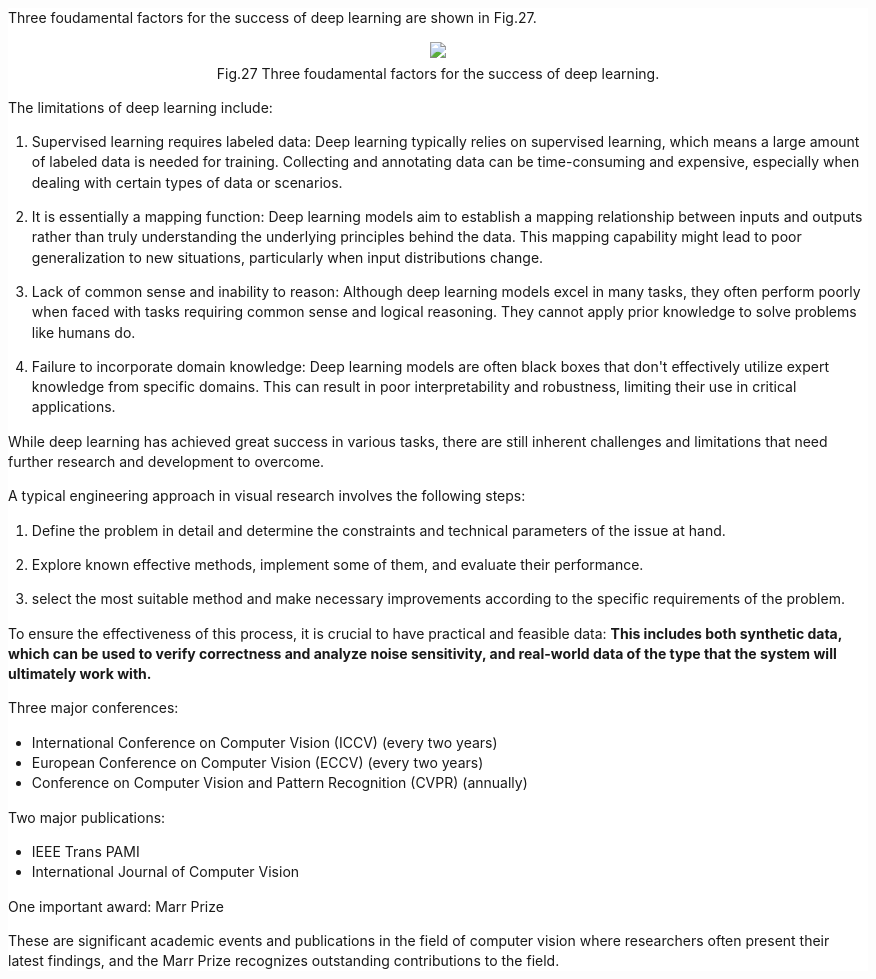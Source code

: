 Three foudamental factors for the success of deep learning are shown in Fig.27.

<center> <image src='.\\figures\\fig1-27.jpg' width='800' ></center>

<center>Fig.27 Three foudamental factors for the success of deep learning.</center>

The limitations of deep learning include:

1. Supervised learning requires labeled data: Deep learning typically relies on supervised learning, which means a large amount of labeled data is needed for training. Collecting and annotating data can be time-consuming and expensive, especially when dealing with certain types of data or scenarios.

2. It is essentially a mapping function: Deep learning models aim to establish a mapping relationship between inputs and outputs rather than truly understanding the underlying principles behind the data. This mapping capability might lead to poor generalization to new situations, particularly when input distributions change.

3. Lack of common sense and inability to reason: Although deep learning models excel in many tasks, they often perform poorly when faced with tasks requiring common sense and logical reasoning. They cannot apply prior knowledge to solve problems like humans do.

4. Failure to incorporate domain knowledge: Deep learning models are often black boxes that don't effectively utilize expert knowledge from specific domains. This can result in poor interpretability and robustness, limiting their use in critical applications.

While deep learning has achieved great success in various tasks, there are still inherent challenges and limitations that need further research and development to overcome.

A typical engineering approach in visual research involves the following steps:

1. Define the problem in detail and determine the constraints and technical parameters of the issue at hand.

2. Explore known effective methods, implement some of them, and evaluate their performance.

3. select the most suitable method and make necessary improvements according to the specific requirements of the problem.

To ensure the effectiveness of this process, it is crucial to have practical and feasible data: **This includes both synthetic data, which can be used to verify correctness and analyze noise sensitivity, and real-world data of the type that the system will ultimately work with.**

Three major conferences:
* International Conference on Computer Vision (ICCV) (every two years)
* European Conference on Computer Vision (ECCV) (every two years)
* Conference on Computer Vision and Pattern Recognition (CVPR) (annually)

Two major publications:
* IEEE Trans PAMI
* International Journal of Computer Vision

One important award: Marr Prize

These are significant academic events and publications in the field of computer vision where researchers often present their latest findings, and the Marr Prize recognizes outstanding contributions to the field.
